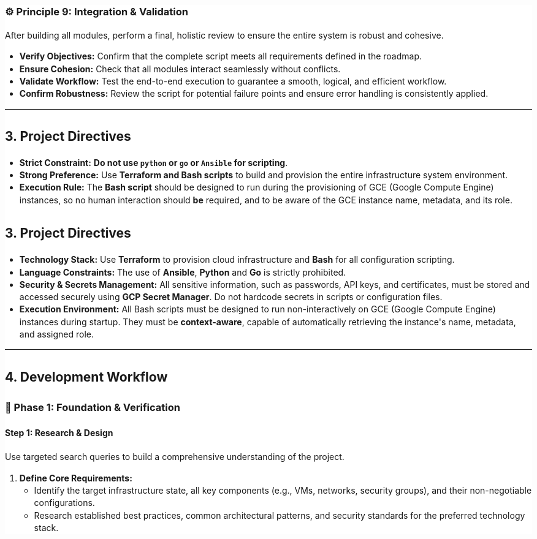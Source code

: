 ### ⚙️ Principle 9: Integration & Validation
After building all modules, perform a final, holistic review to ensure the entire system is robust and cohesive.
- **Verify Objectives:** Confirm that the complete script meets all requirements defined in the roadmap.
- **Ensure Cohesion:** Check that all modules interact seamlessly without conflicts.
- **Validate Workflow:** Test the end-to-end execution to guarantee a smooth, logical, and efficient workflow.
- **Confirm Robustness:** Review the script for potential failure points and ensure error handling is consistently applied.

-----

## 3\. Project Directives

  * **Strict Constraint:** **Do not use `python` or `go` or `Ansible` for scripting**.
  * **Strong Preference:** Use **Terraform and Bash scripts** to build and provision the entire infrastructure system environment.
  * **Execution Rule:** The **Bash script** should be designed to run during the provisioning of GCE (Google Compute Engine) instances, so no human interaction should **be** required, and to be aware of the GCE instance name, metadata, and its role.


## 3. Project Directives

- **Technology Stack:** Use **Terraform** to provision cloud infrastructure and **Bash** for all configuration scripting.
- **Language Constraints:** The use of  **Ansible**, **Python** and **Go** is strictly prohibited.
- **Security & Secrets Management:** All sensitive information, such as passwords, API keys, and certificates, must be stored and accessed securely using **GCP Secret Manager**. Do not hardcode secrets in scripts or configuration files.
- **Execution Environment:** All Bash scripts must be designed to run non-interactively on GCE (Google Compute Engine) instances during startup. They must be **context-aware**, capable of automatically retrieving the instance's name, metadata, and assigned role.


-----

## 4\. Development Workflow

### 🧱 Phase 1: Foundation & Verification

#### **Step 1: Research & Design**

Use targeted search queries to build a comprehensive understanding of the project.

1.  **Define Core Requirements:**
    * Identify the target infrastructure state, all key components (e.g., VMs, networks, security groups), and their non-negotiable configurations.
    * Research established best practices, common architectural patterns, and security standards for the preferred technology stack.
